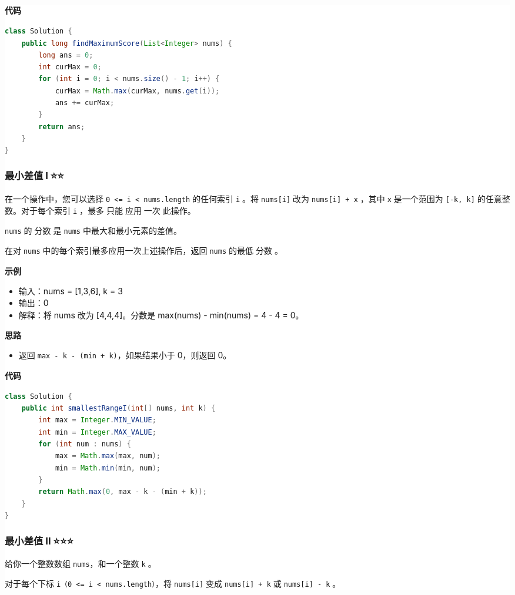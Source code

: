 **代码**

```java
class Solution {
    public long findMaximumScore(List<Integer> nums) {
        long ans = 0;
        int curMax = 0;
        for (int i = 0; i < nums.size() - 1; i++) {
            curMax = Math.max(curMax, nums.get(i));
            ans += curMax;
        }
        return ans;
    }
}
```

### 最小差值 I ⭐️⭐

在一个操作中，您可以选择 `0 <= i < nums.length` 的任何索引 `i` 。将 `nums[i]` 改为 `nums[i] + x` ，其中 `x`
是一个范围为 `[-k, k]`
的任意整数。对于每个索引 `i` ，最多 只能 应用 一次 此操作。

`nums` 的 分数 是 `nums` 中最大和最小元素的差值。

在对 `nums` 中的每个索引最多应用一次上述操作后，返回 `nums` 的最低 分数 。

**示例**

- 输入：nums = [1,3,6], k = 3
- 输出：0
- 解释：将 nums 改为 [4,4,4]。分数是 max(nums) - min(nums) = 4 - 4 = 0。

**思路**

- 返回 `max - k - (min + k)`，如果结果小于 0，则返回 0。

**代码**

```java
class Solution {
    public int smallestRangeI(int[] nums, int k) {
        int max = Integer.MIN_VALUE;
        int min = Integer.MAX_VALUE;
        for (int num : nums) {
            max = Math.max(max, num);
            min = Math.min(min, num);
        }
        return Math.max(0, max - k - (min + k));
    }
}
```

### 最小差值 II ⭐️⭐️⭐

给你一个整数数组 `nums`，和一个整数 `k` 。

对于每个下标 `i（0 <= i < nums.length）`，将 `nums[i]` 变成 `nums[i] + k` 或 `nums[i] - k` 。
